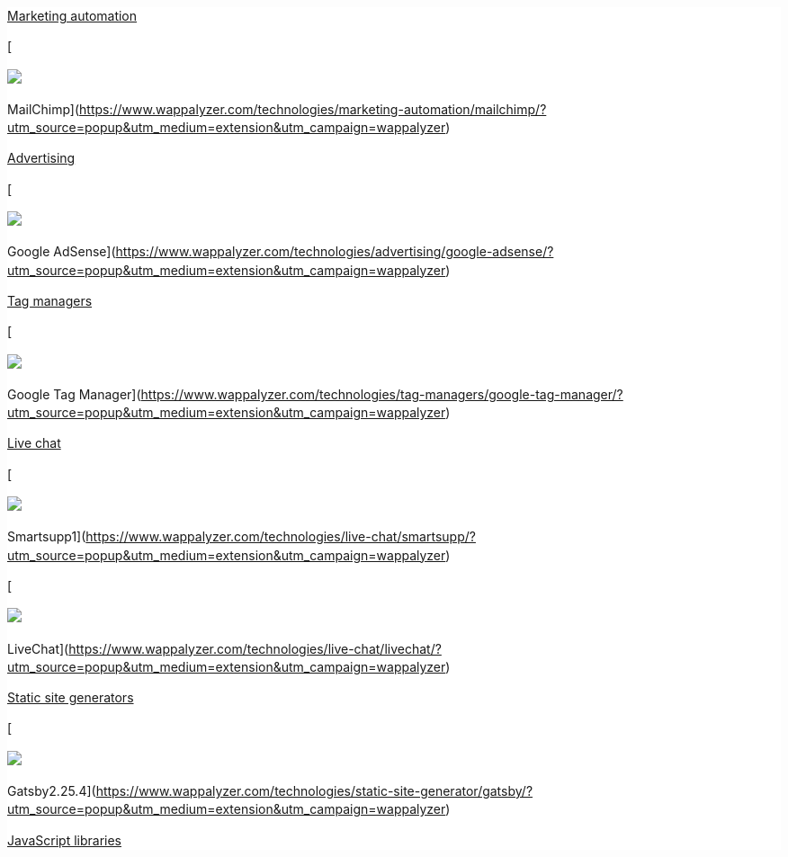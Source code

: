 [Marketing automation](https://www.wappalyzer.com/technologies/marketing-automation/?utm_source=popup&utm_medium=extension&utm_campaign=wappalyzer) 

[

![](chrome-extension://gppongmhjkpfnbhagpmjfkannfbllamg/images/icons/mailchimp.svg)

MailChimp](https://www.wappalyzer.com/technologies/marketing-automation/mailchimp/?utm_source=popup&utm_medium=extension&utm_campaign=wappalyzer)

[Advertising](https://www.wappalyzer.com/technologies/advertising/?utm_source=popup&utm_medium=extension&utm_campaign=wappalyzer) 

[

![](chrome-extension://gppongmhjkpfnbhagpmjfkannfbllamg/images/icons/Google%20AdSense.svg)

Google AdSense](https://www.wappalyzer.com/technologies/advertising/google-adsense/?utm_source=popup&utm_medium=extension&utm_campaign=wappalyzer)

[Tag managers](https://www.wappalyzer.com/technologies/tag-managers/?utm_source=popup&utm_medium=extension&utm_campaign=wappalyzer) 

[

![](chrome-extension://gppongmhjkpfnbhagpmjfkannfbllamg/images/icons/Google%20Tag%20Manager.svg)

Google Tag Manager](https://www.wappalyzer.com/technologies/tag-managers/google-tag-manager/?utm_source=popup&utm_medium=extension&utm_campaign=wappalyzer)

[Live chat](https://www.wappalyzer.com/technologies/live-chat/?utm_source=popup&utm_medium=extension&utm_campaign=wappalyzer) 

[

![](chrome-extension://gppongmhjkpfnbhagpmjfkannfbllamg/images/icons/Smartsupp.svg)

Smartsupp1](https://www.wappalyzer.com/technologies/live-chat/smartsupp/?utm_source=popup&utm_medium=extension&utm_campaign=wappalyzer)

[

![](chrome-extension://gppongmhjkpfnbhagpmjfkannfbllamg/images/icons/LiveChat.png)

LiveChat](https://www.wappalyzer.com/technologies/live-chat/livechat/?utm_source=popup&utm_medium=extension&utm_campaign=wappalyzer)

[Static site generators](https://www.wappalyzer.com/technologies/static-site-generator/?utm_source=popup&utm_medium=extension&utm_campaign=wappalyzer) 

[

![](chrome-extension://gppongmhjkpfnbhagpmjfkannfbllamg/images/icons/Gatsby.svg)

Gatsby2.25.4](https://www.wappalyzer.com/technologies/static-site-generator/gatsby/?utm_source=popup&utm_medium=extension&utm_campaign=wappalyzer)

[JavaScript libraries](https://www.wappalyzer.com/technologies/javascript-libraries/?utm_source=popup&utm_medium=extension&utm_campaign=wappalyzer) 

